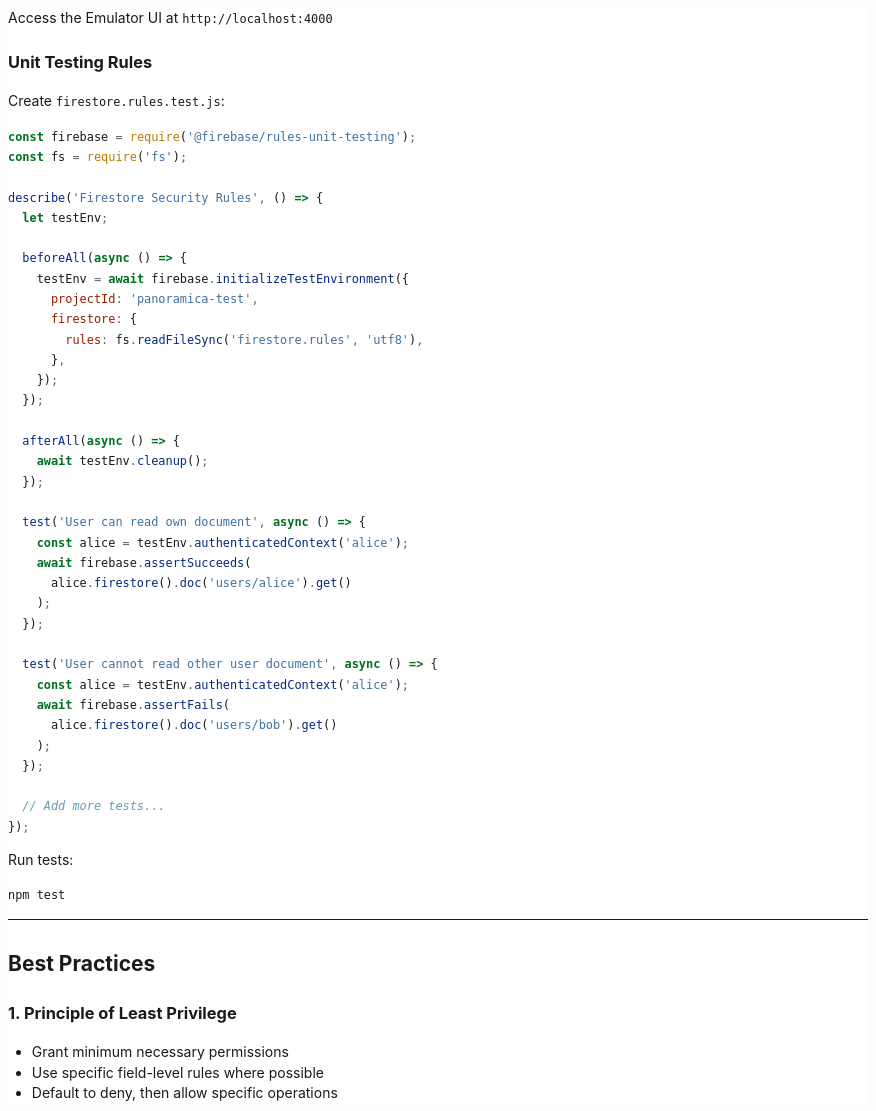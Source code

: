 Access the Emulator UI at `http://localhost:4000`

### Unit Testing Rules

Create `firestore.rules.test.js`:
```javascript
const firebase = require('@firebase/rules-unit-testing');
const fs = require('fs');

describe('Firestore Security Rules', () => {
  let testEnv;

  beforeAll(async () => {
    testEnv = await firebase.initializeTestEnvironment({
      projectId: 'panoramica-test',
      firestore: {
        rules: fs.readFileSync('firestore.rules', 'utf8'),
      },
    });
  });

  afterAll(async () => {
    await testEnv.cleanup();
  });

  test('User can read own document', async () => {
    const alice = testEnv.authenticatedContext('alice');
    await firebase.assertSucceeds(
      alice.firestore().doc('users/alice').get()
    );
  });

  test('User cannot read other user document', async () => {
    const alice = testEnv.authenticatedContext('alice');
    await firebase.assertFails(
      alice.firestore().doc('users/bob').get()
    );
  });

  // Add more tests...
});
```

Run tests:
```bash
npm test
```

---

## Best Practices

### 1. Principle of Least Privilege
- Grant minimum necessary permissions
- Use specific field-level rules where possible
- Default to deny, then allow specific operations
